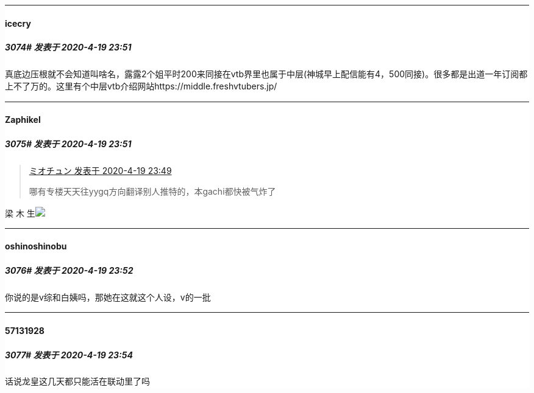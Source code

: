 





-----

####  icecry  
##### 3074#       发表于 2020-4-19 23:51




真底边压根就不会知道叫啥名，露露2个姐平时200来同接在vtb界里也属于中层(神城早上配信能有4，500同接)。很多都是出道一年订阅都上不了万的。这里有个中层vtb介绍网站https://middle.freshvtubers.jp/







-----

####  Zaphikel  
##### 3075#       发表于 2020-4-19 23:51



<blockquote><a href="httphttps://bbs.saraba1st.com/2b/forum.php?mod=redirect&amp;goto=findpost&amp;pid=47138089&amp;ptid=1924531" target="_blank">ミオチュン 发表于 2020-4-19 23:49</a>

哪有专楼天天往yygq方向翻译别人推特的，本gachi都快被气炸了</blockquote>
梁 木 生<img src="https://static.saraba1st.com/image/smiley/face2017/067.png" referrerpolicy="no-referrer">







-----

####  oshinoshinobu  
##### 3076#       发表于 2020-4-19 23:52




你说的是v综和白姨吗，那她在这就这个人设，v的一批







-----

####  57131928  
##### 3077#       发表于 2020-4-19 23:54




话说龙皇这几天都只能活在联动里了吗
